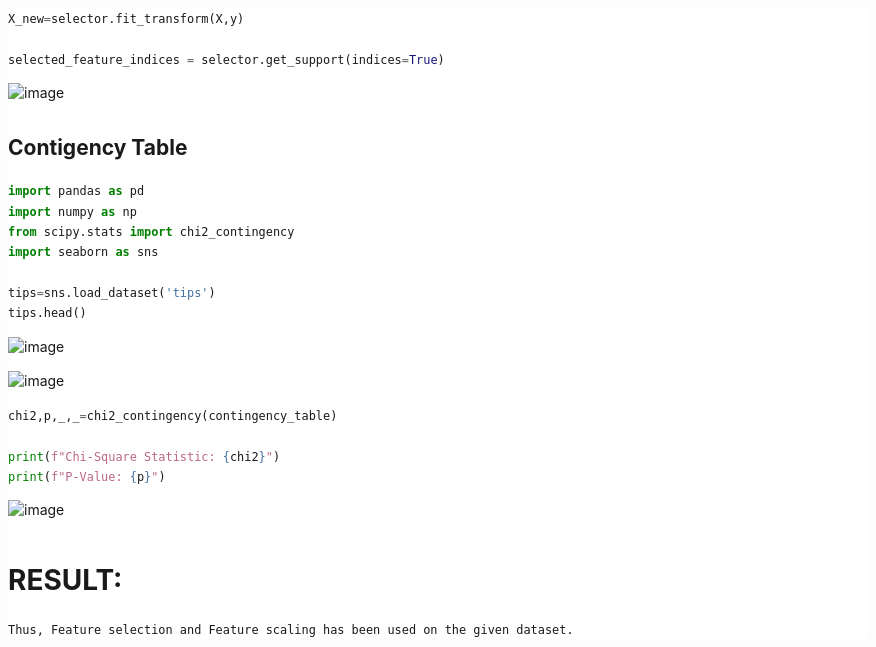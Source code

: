 ```python
X_new=selector.fit_transform(X,y)

selected_feature_indices = selector.get_support(indices=True)

```
![image](https://github.com/varshasharon/EXNO-4-DS/assets/98278161/9238b0a2-81ae-4371-87db-5dc436d3d08e)

## Contigency Table
```python
import pandas as pd
import numpy as np
from scipy.stats import chi2_contingency
import seaborn as sns

tips=sns.load_dataset('tips')
tips.head()
```
![image](https://github.com/varshasharon/EXNO-4-DS/assets/98278161/402248a1-4b10-41ea-8fb1-6a2bc1bdcdf4)

![image](https://github.com/varshasharon/EXNO-4-DS/assets/98278161/2fd79927-0f57-4985-b57f-3aaf75eae98a)

```python
chi2,p,_,_=chi2_contingency(contingency_table)

print(f"Chi-Square Statistic: {chi2}")
print(f"P-Value: {p}")
```
![image](https://github.com/varshasharon/EXNO-4-DS/assets/98278161/91f1fb30-a3d8-4070-9597-606a45a0a543)

# RESULT:
    Thus, Feature selection and Feature scaling has been used on the given dataset.
